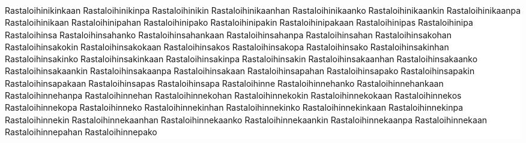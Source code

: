 Rastaloihinikinkaan
Rastaloihinikinpa
Rastaloihinikin
Rastaloihinikaanhan
Rastaloihinikaanko
Rastaloihinikaankin
Rastaloihinikaanpa
Rastaloihinikaan
Rastaloihinipahan
Rastaloihinipako
Rastaloihinipakin
Rastaloihinipakaan
Rastaloihinipas
Rastaloihinipa
Rastaloihinsa
Rastaloihinsahanko
Rastaloihinsahankaan
Rastaloihinsahanpa
Rastaloihinsahan
Rastaloihinsakohan
Rastaloihinsakokin
Rastaloihinsakokaan
Rastaloihinsakos
Rastaloihinsakopa
Rastaloihinsako
Rastaloihinsakinhan
Rastaloihinsakinko
Rastaloihinsakinkaan
Rastaloihinsakinpa
Rastaloihinsakin
Rastaloihinsakaanhan
Rastaloihinsakaanko
Rastaloihinsakaankin
Rastaloihinsakaanpa
Rastaloihinsakaan
Rastaloihinsapahan
Rastaloihinsapako
Rastaloihinsapakin
Rastaloihinsapakaan
Rastaloihinsapas
Rastaloihinsapa
Rastaloihinne
Rastaloihinnehanko
Rastaloihinnehankaan
Rastaloihinnehanpa
Rastaloihinnehan
Rastaloihinnekohan
Rastaloihinnekokin
Rastaloihinnekokaan
Rastaloihinnekos
Rastaloihinnekopa
Rastaloihinneko
Rastaloihinnekinhan
Rastaloihinnekinko
Rastaloihinnekinkaan
Rastaloihinnekinpa
Rastaloihinnekin
Rastaloihinnekaanhan
Rastaloihinnekaanko
Rastaloihinnekaankin
Rastaloihinnekaanpa
Rastaloihinnekaan
Rastaloihinnepahan
Rastaloihinnepako